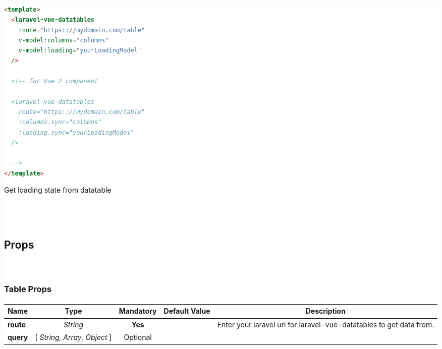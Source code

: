 ```html
<template>
  <laravel-vue-datatables
    route="https:://mydomain.com/table"
    v-model:columns="columns"
    v-model:loading="yourLoadingModel"
  />

  <!-- for Vue 2 component

  <laravel-vue-datatables
    route="https:://mydomain.com/table"
    :columns.sync="columns"
    :loading.sync="yourLoadingModel"
  />
  
  -->
</template>
```
Get loading state from datatable
</td>
</tr>
</tbody>
</table>


<br><br>

## Props

<br>

### Table Props

<table width="100%">
<thead>
<tr>
<th>Name</th>
<th align="center">Type</th>
<th align="center">Mandatory</th>
<th align="center">Default Value</th>
<th>Description</th>
</tr>
</thead>
<tbody><tr>
<td><strong>route</strong></td>
<td align="center"><em>String</em></td>
<td align="center"><strong>Yes</strong></td>
<td align="center"></td>
<td>Enter your laravel uri for laravel-vue-datatables to get data from.</td>
</tr>
<tr>
<td><strong>query</strong></td>
<td align="center">[ <em>String, Array, Object</em> ]</td>
<td align="center">Optional</td>
<td align="center">
